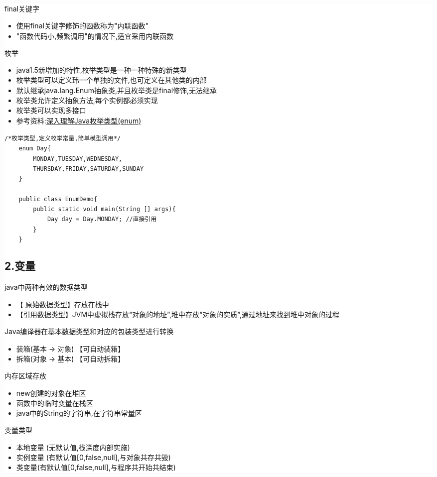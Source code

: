 
final关键字
+ 使用final关键字修饰的函数称为"内联函数"
+ "函数代码小,频繁调用"的情况下,适宜采用内联函数
  ​




枚举
+ java1.5新增加的特性,枚举类型是一种一种特殊的新类型
+ 枚举类型可以定义玮一个单独的文件,也可定义在其他类的内部
+ 默认继承java.lang.Enum抽象类,并且枚举类是final修饰,无法继承
+ 枚举类允许定义抽象方法,每个实例都必须实现
+ 枚举类可以实现多接口
+ 参考资料:[深入理解Java枚举类型(enum) ](http://blog.csdn.net/javazejian/article/details/71333103)
```
/*枚举类型,定义枚举常量,简单模型调用*/
    enum Day{
        MONDAY,TUESDAY,WEDNESDAY,
        THURSDAY,FRIDAY,SATURDAY,SUNDAY
    }

    public class EnumDemo{
        public static void main(String [] args){
            Day day = Day.MONDAY; //直接引用
        }
    }
```





## 2.变量


java中两种有效的数据类型
+ 【 原始数据类型】存放在栈中
+ 【引用数据类型】JVM中虚拟栈存放“对象的地址”,堆中存放“对象的实质”,通过地址来找到堆中对象的过程
  <br>

Java编译器在基本数据类型和对应的包装类型进行转换
+ 装箱(基本 -> 对象) 【可自动装箱】
+ 拆箱(对象 -> 基本) 【可自动拆箱】
  <br>


内存区域存放
+ new创建的对象在堆区
+ 函数中的临时变量在栈区
+ java中的String的字符串,在字符串常量区
  <br>



变量类型
+ 本地变量 (无默认值,栈深度内部实施)
+ 实例变量 (有默认值[0,false,null],与对象共存共毁)
+ 类变量(有默认值[0,false,null],与程序共开始共结束)
  <br>
